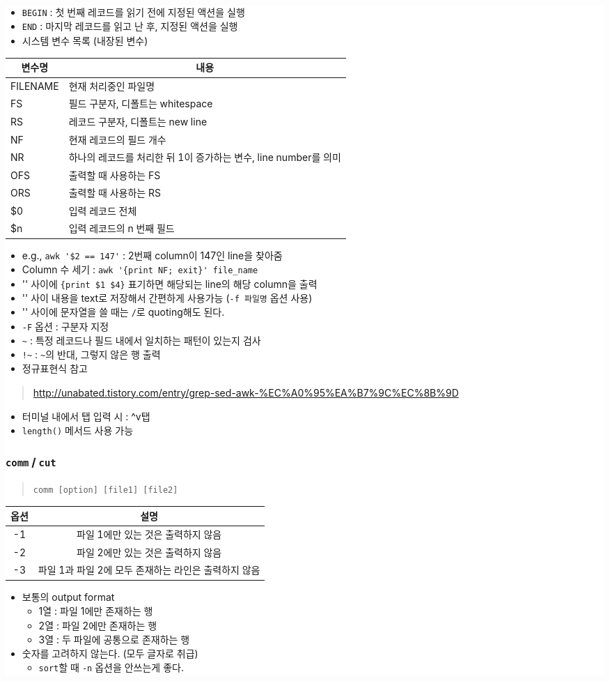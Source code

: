 - `BEGIN` : 첫 번째 레코드를 읽기 전에 지정된 액션을 실행
- `END` : 마지막 레코드를 읽고 난 후, 지정된 액션을 실행
- 시스템 변수 목록 (내장된 변수)

| 변수명   | 내용                                                         |
| -------- | ------------------------------------------------------------ |
| FILENAME | 현재 처리중인 파일명                                         |
| FS       | 필드 구분자, 디폴트는 whitespace                             |
| RS       | 레코드 구분자, 디폴트는 new line                             |
| NF       | 현재 레코드의 필드 개수                                      |
| NR       | 하나의 레코드를 처리한 뒤 1이 증가하는 변수, line number를 의미 |
| OFS      | 출력할 때 사용하는 FS                                        |
| ORS      | 출력할 때 사용하는 RS                                        |
| $0       | 입력 레코드 전체                                             |
| $n       | 입력 레코드의 n 번째 필드                                    |

- e.g., `awk '$2 == 147'` : 2번째 column이 147인 line을 찾아줌
- Column 수 세기 : `awk '{print NF; exit}' file_name`
- '' 사이에 `{print $1 $4}` 표기하면 해당되는 line의 해당 column을 출력
- '' 사이 내용을 text로 저장해서 간편하게 사용가능 (`-f 파일명` 옵션 사용)
- '' 사이에 문자열을 쓸 때는 `/`로 quoting해도 된다.
- `-F` 옵션 : 구분자 지정
- `~` : 특정 레코드나 필드 내에서 일치하는 패턴이 있는지 검사
- `!~` : `~`의 반대, 그렇지 않은 행 출력
- 정규표현식 참고

> http://unabated.tistory.com/entry/grep-sed-awk-%EC%A0%95%EA%B7%9C%EC%8B%9D

- 터미널 내에서 탭 입력 시 : ^v탭
- `length()` 메서드 사용 가능

### `comm` / `cut`

> `comm [option] [file1] [file2]`

| 옵션 |                         설명                         |
| :--: | :--------------------------------------------------: |
|  -1  |          파일 1에만 있는 것은 출력하지 않음          |
|  -2  |          파일 2에만 있는 것은 출력하지 않음          |
|  -3  | 파일 1과 파일 2에 모두 존재하는 라인은 출력하지 않음 |

- 보통의 output format
  - 1열 : 파일 1에만 존재하는 행
  - 2열 : 파일 2에만 존재하는 행
  - 3열 : 두 파일에 공통으로 존재하는 행
- 숫자를 고려하지 않는다. (모두 글자로 취급)
  - `sort`할 때 `-n` 옵션을 안쓰는게 좋다.
